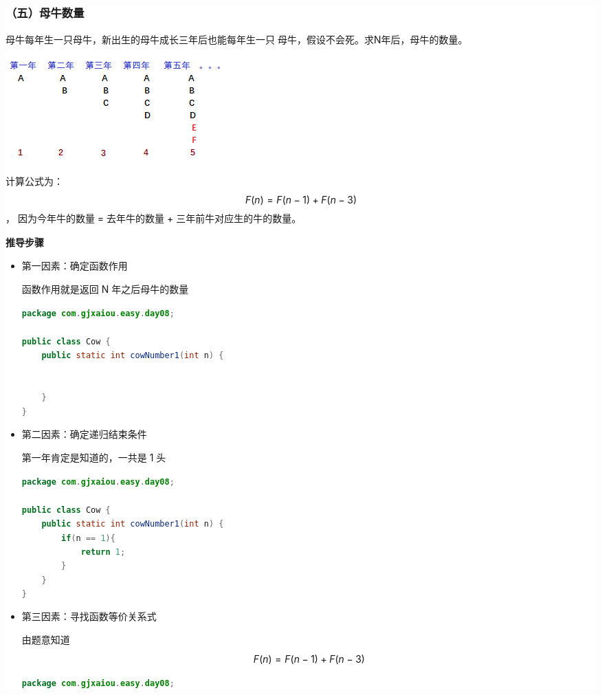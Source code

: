 

### （五）母牛数量

母牛每年生一只母牛，新出生的母牛成长三年后也能每年生一只 母牛，假设不会死。求N年后，母牛的数量。

![母牛示例](AlgorithmEasyDay08.resource/%E6%AF%8D%E7%89%9B%E7%A4%BA%E4%BE%8B.png)

计算公式为：$$F(n) = F(n - 1) + F(n - 3)$$，
因为今年牛的数量 = 去年牛的数量 + 三年前牛对应生的牛的数量。

**推导步骤**

- 第一因素：确定函数作用

    函数作用就是返回 N 年之后母牛的数量

    ```java
    package com.gjxaiou.easy.day08;
    
    public class Cow {
    	public static int cowNumber1(int n) {
    
    
        }
    }
    
    ```

- 第二因素：确定递归结束条件

    第一年肯定是知道的，一共是 1 头

    ```java
    package com.gjxaiou.easy.day08;
    
    public class Cow {
    	public static int cowNumber1(int n) {
    		if(n == 1){
                return 1;
            }
        }
    }
    
    ```

- 第三因素：寻找函数等价关系式

    由题意知道 $$F(n) = F(n - 1) + F(n - 3)$$

    ```java
    package com.gjxaiou.easy.day08;
    